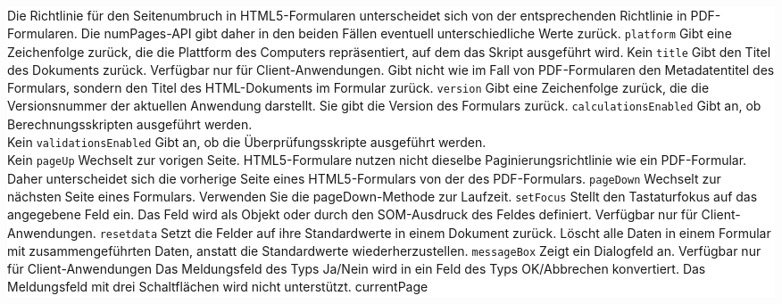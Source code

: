    <td>Die Richtlinie für den Seitenumbruch in HTML5-Formularen unterscheidet sich von der entsprechenden Richtlinie in PDF-Formularen. Die numPages-API gibt daher in den beiden Fällen eventuell unterschiedliche Werte zurück.</td>
  </tr>
  <tr>
   <td><code>platform</code></td>
   <td>Gibt eine Zeichenfolge zurück, die die Plattform des Computers repräsentiert, auf dem das Skript ausgeführt wird.</td>
   <td>Kein</td>
  </tr>
  <tr>
   <td><code>title</code></td>
   <td>Gibt den Titel des Dokuments zurück. Verfügbar nur für Client-Anwendungen.</td>
   <td>Gibt nicht wie im Fall von PDF-Formularen den Metadatentitel des Formulars, sondern den Titel des HTML-Dokuments im Formular zurück.</td>
  </tr>
  <tr>
   <td><code>version</code></td>
   <td>Gibt eine Zeichenfolge zurück, die die Versionsnummer der aktuellen Anwendung darstellt.</td>
   <td>Sie gibt die Version des Formulars zurück.</td>
  </tr>
  <tr>
   <td><code>calculationsEnabled</code></td>
   <td>Gibt an, ob Berechnungsskripten ausgeführt werden.<br /> </td>
   <td>Kein</td>
  </tr>
  <tr>
   <td><code>validationsEnabled</code></td>
   <td>Gibt an, ob die Überprüfungsskripte ausgeführt werden.<br /> </td>
   <td>Kein</td>
  </tr>
  <tr>
   <td><code>pageUp</code></td>
   <td>Wechselt zur vorigen Seite.</td>
   <td>HTML5-Formulare nutzen nicht dieselbe Paginierungsrichtlinie wie ein PDF-Formular. Daher unterscheidet sich die vorherige Seite eines HTML5-Formulars von der des PDF-Formulars.</td>
  </tr>
  <tr>
   <td><code>pageDown</code></td>
   <td>Wechselt zur nächsten Seite eines Formulars. Verwenden Sie die pageDown-Methode zur Laufzeit.</td>
   <td> </td>
  </tr>
  <tr>
   <td><code>setFocus</code></td>
   <td>Stellt den Tastaturfokus auf das angegebene Feld ein. Das Feld wird als Objekt oder durch den SOM-Ausdruck des Feldes definiert. Verfügbar nur für Client-Anwendungen.</td>
   <td> </td>
  </tr>
  <tr>
   <td><code>resetdata</code></td>
   <td>Setzt die Felder auf ihre Standardwerte in einem Dokument zurück.</td>
   <td>Löscht alle Daten in einem Formular mit zusammengeführten Daten, anstatt die Standardwerte wiederherzustellen.</td>
  </tr>
  <tr>
   <td><code>messageBox</code></td>
   <td>Zeigt ein Dialogfeld an. Verfügbar nur für Client-Anwendungen</td>
   <td>Das Meldungsfeld des Typs Ja/Nein wird in ein Feld des Typs OK/Abbrechen konvertiert. Das Meldungsfeld mit drei Schaltflächen wird nicht unterstützt.</td>
  </tr>
  <tr>
   <td>currentPage</td>